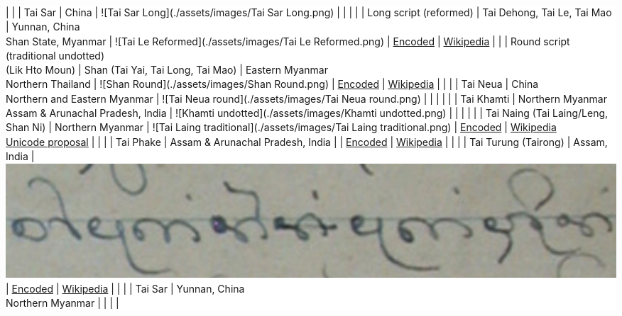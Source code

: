 |                                               |                                                              | Tai Sar                                                                         | China                                               | ![Tai Sar Long](./assets/images/Tai Sar Long.png)        |                                                                                                            |                                                                                                                                                                                                              |
|                                               | Long script (reformed)                                       | Tai Dehong, Tai Le, Tai Mao                                                     | Yunnan, China<br>Shan State, Myanmar                | ![Tai Le Reformed](./assets/images/Tai Le Reformed.png)  | [Encoded](https://en.wikipedia.org/wiki/Tai_Le_(Unicode_block))                                            | [Wikipedia](https://en.wikipedia.org/wiki/Tai_Le_script)                                                                                                                                                     |
|                                               | Round script (traditional undotted)<br>(Lik Hto Moun)        | Shan (Tai Yai, Tai Long, Tai Mao)                                               | Eastern Myanmar<br>Northern Thailand                | ![Shan Round](./assets/images/Shan Round.png)            | [Encoded](https://en.wikipedia.org/wiki/Myanmar_(Unicode_block))                                           | [Wikipedia](https://en.wikipedia.org/wiki/Shan_alphabet)                                                                                                                                                     |
|                                               |                                                              | Tai Neua                                                                        | China<br>Northern and Eastern Myanmar               | ![Tai Neua round](./assets/images/Tai Neua round.png)    |                                                                                                            |                                                                                                                                                                                                              |
|                                               |                                                              | Tai Khamti                                                                      | Northern Myanmar<br>Assam & Arunachal Pradesh, India | ![Khamti undotted](./assets/images/Khamti undotted.png) |                                                                                                            |                                                                                                                                                                                                              |
|                                               |                                                              | Tai Naing (Tai Laing/Leng, Shan Ni)                                             | Northern Myanmar                                    | ![Tai Laing traditional](./assets/images/Tai Laing traditional.png) | [Encoded](https://en.wikipedia.org/wiki/Myanmar_Extended-B)                                     | [Wikipedia](https://en.wikipedia.org/wiki/Tai_Laing_language)<br>[Unicode proposal](https://www.unicode.org/L2/L2012/12012-n3976-mymr-extras.pdf)                                                            |
|                                               |                                                              | Tai Phake                                                                       | Assam & Arunachal Pradesh, India                    |                                                          | [Encoded](https://en.wikipedia.org/wiki/Myanmar_Extended-B)                                                | [Wikipedia](https://en.wikipedia.org/wiki/Phake_language)                                                                                                                                                    |
|                                               |                                                              | Tai Turung (Tairong)                                                            | Assam, India                                        | ![Turung](./assets/images/Turung.png)                    | [Encoded](https://en.wikipedia.org/wiki/Myanmar_Extended-B)                                                | [Wikipedia](https://en.wikipedia.org/wiki/Turung_language)                                                                                                                                                   |
|                                               |                                                              | Tai Sar                                                                         | Yunnan, China<br>Northern Myanmar                   |                                                          |                                                                                                            |                                                                                                                                                                                                              |